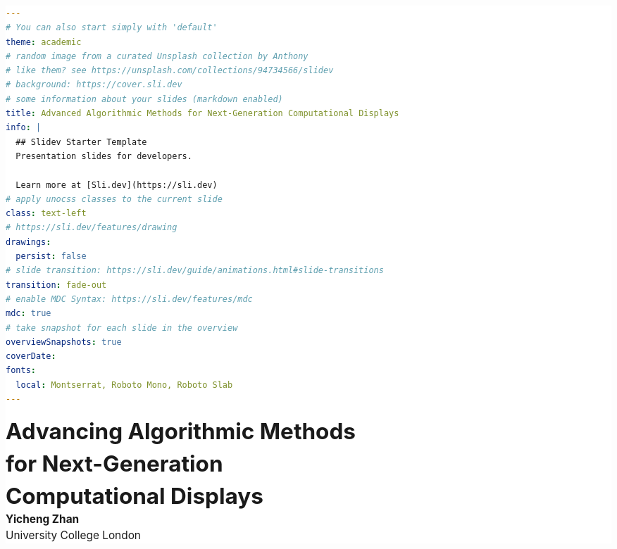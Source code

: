 ```yaml
---
# You can also start simply with 'default'
theme: academic
# random image from a curated Unsplash collection by Anthony
# like them? see https://unsplash.com/collections/94734566/slidev
# background: https://cover.sli.dev
# some information about your slides (markdown enabled)
title: Advanced Algorithmic Methods for Next-Generation Computational Displays
info: |
  ## Slidev Starter Template
  Presentation slides for developers.

  Learn more at [Sli.dev](https://sli.dev)
# apply unocss classes to the current slide
class: text-left
# https://sli.dev/features/drawing
drawings:
  persist: false
# slide transition: https://sli.dev/guide/animations.html#slide-transitions
transition: fade-out
# enable MDC Syntax: https://sli.dev/features/mdc
mdc: true
# take snapshot for each slide in the overview
overviewSnapshots: true
coverDate:
fonts:
  local: Montserrat, Roboto Mono, Roboto Slab
---
```


<div class="abs-br left-50px top-35px" style="max-width: 540px;">
<span style="font-size: 2.25em">
<b>Advancing Algorithmic Methods for Next-Generation Computational Displays</b></span>
</div>

<div class="abs-br left-50px top-315px" style="width:450px">
<span style="font-size:1.1em">
<b>Yicheng Zhan</b>
</span>
</div>

<div class="abs-br left-50px top-345px" style="width:260px">
<span style="font-size:1.1em;">
University College London
</span>
</div>

<div class="abs-br left-50px top-430px">